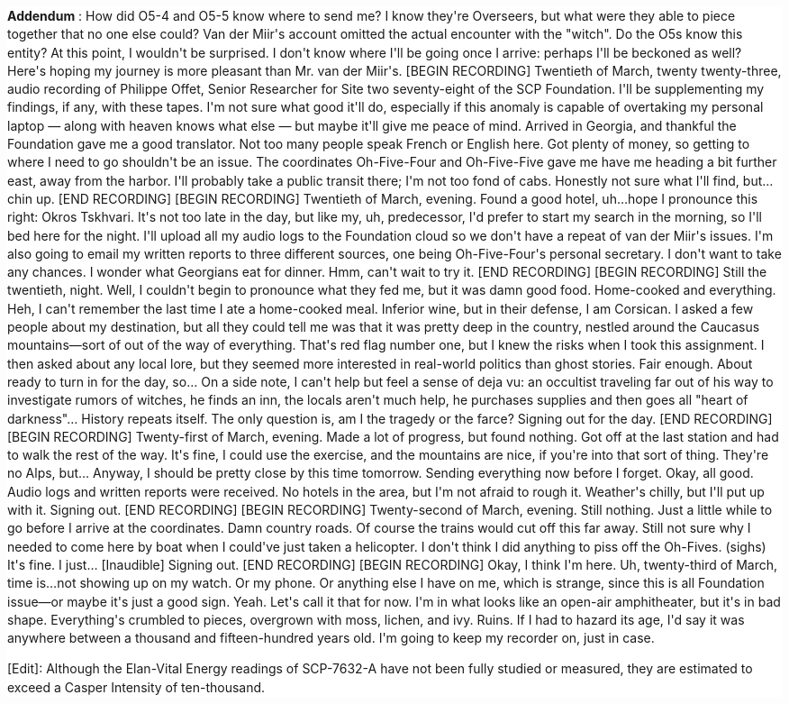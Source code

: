**Addendum** : How did O5-4 and O5-5 know where to send me? I know they're Overseers, but what were they able to piece together that no one else could? Van der Miir's account omitted the actual encounter with the "witch". Do the O5s know this entity? At this point, I wouldn't be surprised. I don't know where I'll be going once I arrive: perhaps I'll be beckoned as well? Here's hoping my journey is more pleasant than Mr. van der Miir's.
[BEGIN RECORDING]
Twentieth of March, twenty twenty-three, audio recording of Philippe Offet, Senior Researcher for Site two seventy-eight of the SCP Foundation. I'll be supplementing my findings, if any, with these tapes. I'm not sure what good it'll do, especially if this anomaly is capable of overtaking my personal laptop — along with heaven knows what else — but maybe it'll give me peace of mind. Arrived in Georgia, and thankful the Foundation gave me a good translator. Not too many people speak French or English here. Got plenty of money, so getting to where I need to go shouldn't be an issue. The coordinates Oh-Five-Four and Oh-Five-Five gave me have me heading a bit further east, away from the harbor. I'll probably take a public transit there; I'm not too fond of cabs. Honestly not sure what I'll find, but…chin up.
[END RECORDING]
[BEGIN RECORDING]
Twentieth of March, evening. Found a good hotel, uh…hope I pronounce this right: Okros Tskhvari. It's not too late in the day, but like my, uh, predecessor, I'd prefer to start my search in the morning, so I'll bed here for the night. I'll upload all my audio logs to the Foundation cloud so we don't have a repeat of van der Miir's issues. I'm also going to email my written reports to three different sources, one being Oh-Five-Four's personal secretary. I don't want to take any chances. I wonder what Georgians eat for dinner. Hmm, can't wait to try it.
[END RECORDING]
[BEGIN RECORDING]
Still the twentieth, night. Well, I couldn't begin to pronounce what they fed me, but it was damn good food. Home-cooked and everything. Heh, I can't remember the last time I ate a home-cooked meal. Inferior wine, but in their defense, I am Corsican. I asked a few people about my destination, but all they could tell me was that it was pretty deep in the country, nestled around the Caucasus mountains—sort of out of the way of everything. That's red flag number one, but I knew the risks when I took this assignment. I then asked about any local lore, but they seemed more interested in real-world politics than ghost stories. Fair enough. About ready to turn in for the day, so…
On a side note, I can't help but feel a sense of deja vu: an occultist traveling far out of his way to investigate rumors of witches, he finds an inn, the locals aren't much help, he purchases supplies and then goes all "heart of darkness"… History repeats itself. The only question is, am I the tragedy or the farce?
Signing out for the day.
[END RECORDING]
[BEGIN RECORDING]
Twenty-first of March, evening. Made a lot of progress, but found nothing. Got off at the last station and had to walk the rest of the way. It's fine, I could use the exercise, and the mountains are nice, if you're into that sort of thing. They're no Alps, but… Anyway, I should be pretty close by this time tomorrow. Sending everything now before I forget.
Okay, all good. Audio logs and written reports were received. No hotels in the area, but I'm not afraid to rough it. Weather's chilly, but I'll put up with it. Signing out.
[END RECORDING]
[BEGIN RECORDING]
Twenty-second of March, evening. Still nothing. Just a little while to go before I arrive at the coordinates. Damn country roads. Of course the trains would cut off this far away. Still not sure why I needed to come here by boat when I could've just taken a helicopter. I don't think I did anything to piss off the Oh-Fives. (sighs) It's fine. I just…
[Inaudible]
Signing out.
[END RECORDING]
[BEGIN RECORDING]
Okay, I think I'm here. Uh, twenty-third of March, time is…not showing up on my watch. Or my phone. Or anything else I have on me, which is strange, since this is all Foundation issue—or maybe it's just a good sign. Yeah. Let's call it that for now. I'm in what looks like an open-air amphitheater, but it's in bad shape. Everything's crumbled to pieces, overgrown with moss, lichen, and ivy. Ruins. If I had to hazard its age, I'd say it was anywhere between a thousand and fifteen-hundred years old. I'm going to keep my recorder on, just in case.

[Edit]: Although the Elan-Vital Energy readings of SCP-7632-A have not been fully studied or measured, they are estimated to exceed a Casper Intensity of ten-thousand.
